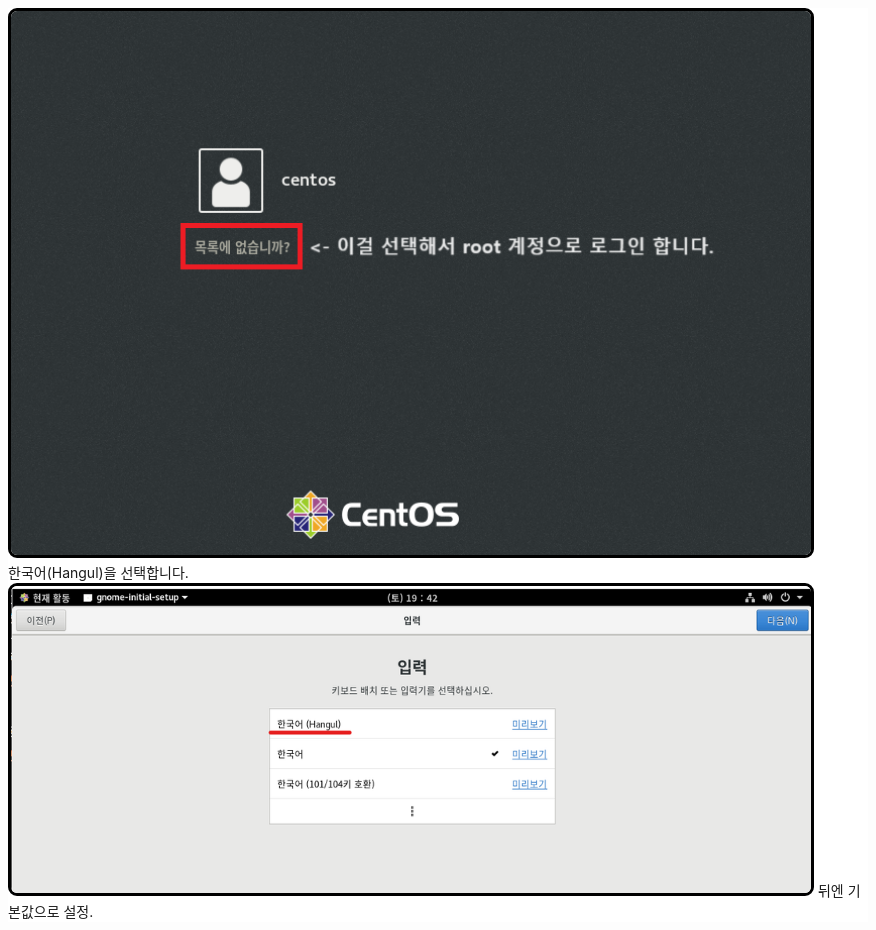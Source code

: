    <img src="../../imgs/centos/install_login.png" style="border:3px solid black;border-radius:9px;width:800px">   
   <br>
   한국어(Hangul)을 선택합니다.   
   <img src="../../imgs/centos/install_hangul.png" style="border:3px solid black;border-radius:9px;width:800px">   
   뒤엔 기본값으로 설정.   
   <br>
  



   



